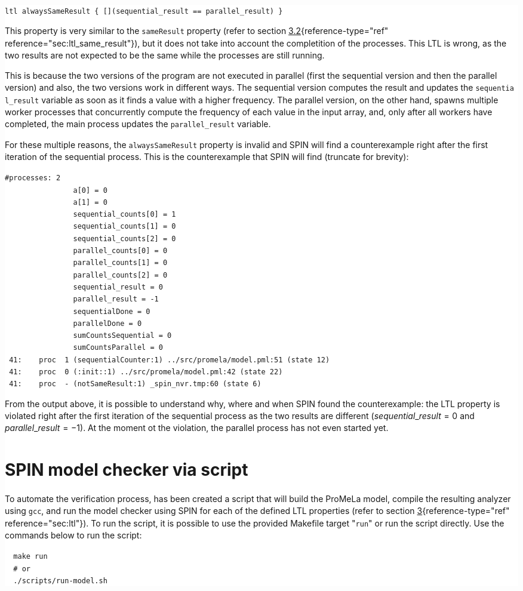 ``` {.promela language="Promela" caption="Invalid LTL property that SPIN will not be able to verify" captionpos="b" breaklines="true"}
ltl alwaysSameResult { [](sequential_result == parallel_result) }
```

This property is very similar to the `sameResult` property (refer to
section [3.2](#sec:ltl_same_result){reference-type="ref"
reference="sec:ltl_same_result"}), but it does not take into account the
completition of the processes. This LTL is wrong, as the two results are
not expected to be the same while the processes are still running.

This is because the two versions of the program are not executed in
parallel (first the sequential version and then the parallel version)
and also, the two versions work in different ways. The sequential
version computes the result and updates the `sequential_result` variable
as soon as it finds a value with a higher frequency. The parallel
version, on the other hand, spawns multiple worker processes that
concurrently compute the frequency of each value in the input array,
and, only after all workers have completed, the main process updates the
`parallel_result` variable.

For these multiple reasons, the `alwaysSameResult` property is invalid
and SPIN will find a counterexample right after the first iteration of
the sequential process. This is the counterexample that SPIN will find
(truncate for brevity):

    #processes: 2
                    a[0] = 0
                    a[1] = 0
                    sequential_counts[0] = 1
                    sequential_counts[1] = 0
                    sequential_counts[2] = 0
                    parallel_counts[0] = 0
                    parallel_counts[1] = 0
                    parallel_counts[2] = 0
                    sequential_result = 0
                    parallel_result = -1
                    sequentialDone = 0
                    parallelDone = 0
                    sumCountsSequential = 0
                    sumCountsParallel = 0
     41:    proc  1 (sequentialCounter:1) ../src/promela/model.pml:51 (state 12)
     41:    proc  0 (:init::1) ../src/promela/model.pml:42 (state 22)
     41:    proc  - (notSameResult:1) _spin_nvr.tmp:60 (state 6)

From the output above, it is possible to understand why, where and when
SPIN found the counterexample: the LTL property is violated right after
the first iteration of the sequential process as the two results are
different ($sequential\_result = 0$ and $parallel\_result = -1$). At the
moment ot the violation, the parallel process has not even started yet.

# SPIN model checker via script

To automate the verification process, has been created a script that
will build the ProMeLa model, compile the resulting analyzer using
`gcc`, and run the model checker using SPIN for each of the defined LTL
properties (refer to section [3](#sec:ltl){reference-type="ref"
reference="sec:ltl"}). To run the script, it is possible to use the
provided Makefile target \"`run`\" or run the script directly. Use the
commands below to run the script:

      make run
      # or
      ./scripts/run-model.sh
